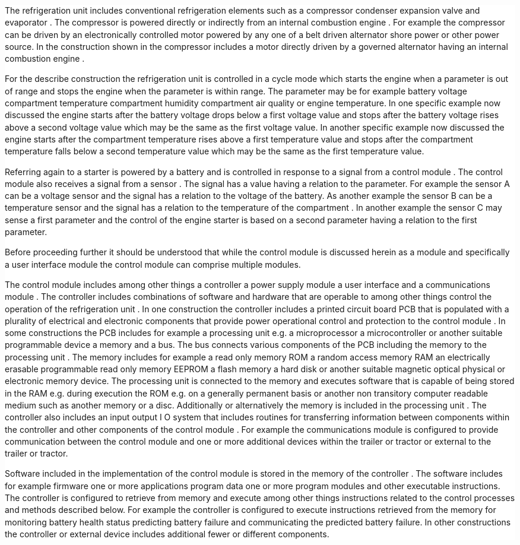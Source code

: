 The refrigeration unit includes conventional refrigeration elements such as a compressor condenser expansion valve and evaporator . The compressor is powered directly or indirectly from an internal combustion engine . For example the compressor can be driven by an electronically controlled motor powered by any one of a belt driven alternator shore power or other power source. In the construction shown in the compressor includes a motor directly driven by a governed alternator having an internal combustion engine .

For the describe construction the refrigeration unit is controlled in a cycle mode which starts the engine when a parameter is out of range and stops the engine when the parameter is within range. The parameter may be for example battery voltage compartment temperature compartment humidity compartment air quality or engine temperature. In one specific example now discussed the engine starts after the battery voltage drops below a first voltage value and stops after the battery voltage rises above a second voltage value which may be the same as the first voltage value. In another specific example now discussed the engine starts after the compartment temperature rises above a first temperature value and stops after the compartment temperature falls below a second temperature value which may be the same as the first temperature value.

Referring again to a starter is powered by a battery and is controlled in response to a signal from a control module . The control module also receives a signal from a sensor . The signal has a value having a relation to the parameter. For example the sensor A can be a voltage sensor and the signal has a relation to the voltage of the battery. As another example the sensor B can be a temperature sensor and the signal has a relation to the temperature of the compartment . In another example the sensor C may sense a first parameter and the control of the engine starter is based on a second parameter having a relation to the first parameter.

Before proceeding further it should be understood that while the control module is discussed herein as a module and specifically a user interface module the control module can comprise multiple modules.

The control module includes among other things a controller a power supply module a user interface and a communications module . The controller includes combinations of software and hardware that are operable to among other things control the operation of the refrigeration unit . In one construction the controller includes a printed circuit board PCB that is populated with a plurality of electrical and electronic components that provide power operational control and protection to the control module . In some constructions the PCB includes for example a processing unit e.g. a microprocessor a microcontroller or another suitable programmable device a memory and a bus. The bus connects various components of the PCB including the memory to the processing unit . The memory includes for example a read only memory ROM a random access memory RAM an electrically erasable programmable read only memory EEPROM a flash memory a hard disk or another suitable magnetic optical physical or electronic memory device. The processing unit is connected to the memory and executes software that is capable of being stored in the RAM e.g. during execution the ROM e.g. on a generally permanent basis or another non transitory computer readable medium such as another memory or a disc. Additionally or alternatively the memory is included in the processing unit . The controller also includes an input output I O system that includes routines for transferring information between components within the controller and other components of the control module . For example the communications module is configured to provide communication between the control module and one or more additional devices within the trailer or tractor or external to the trailer or tractor.

Software included in the implementation of the control module is stored in the memory of the controller . The software includes for example firmware one or more applications program data one or more program modules and other executable instructions. The controller is configured to retrieve from memory and execute among other things instructions related to the control processes and methods described below. For example the controller is configured to execute instructions retrieved from the memory for monitoring battery health status predicting battery failure and communicating the predicted battery failure. In other constructions the controller or external device includes additional fewer or different components.
